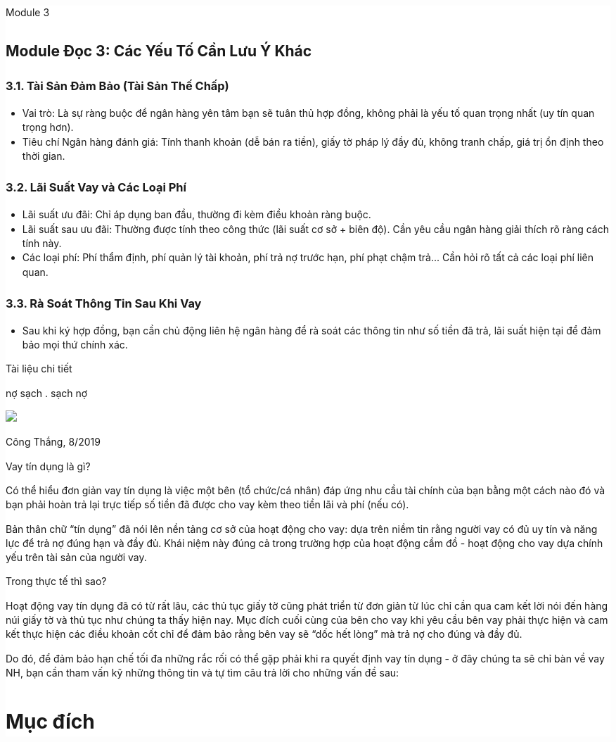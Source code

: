 Module 3

## Module Đọc 3: Các Yếu Tố Cần Lưu Ý Khác

### 3.1. Tài Sản Đảm Bảo (Tài Sản Thế Chấp)

- Vai trò: Là sự ràng buộc để ngân hàng yên tâm bạn sẽ tuân thủ hợp đồng, không phải là yếu tố quan trọng nhất (uy tín quan trọng hơn).
- Tiêu chí Ngân hàng đánh giá: Tính thanh khoản (dễ bán ra tiền), giấy tờ pháp lý đầy đủ, không tranh chấp, giá trị ổn định theo thời gian.

### 3.2. Lãi Suất Vay và Các Loại Phí

- Lãi suất ưu đãi: Chỉ áp dụng ban đầu, thường đi kèm điều khoản ràng buộc.
- Lãi suất sau ưu đãi: Thường được tính theo công thức (lãi suất cơ sở + biên độ). Cần yêu cầu ngân hàng giải thích rõ ràng cách tính này.
- Các loại phí: Phí thẩm định, phí quản lý tài khoản, phí trả nợ trước hạn, phí phạt chậm trả... Cần hỏi rõ tất cả các loại phí liên quan.

### 3.3. Rà Soát Thông Tin Sau Khi Vay

- Sau khi ký hợp đồng, bạn cần chủ động liên hệ ngân hàng để rà soát các thông tin như số tiền đã trả, lãi suất hiện tại để đảm bảo mọi thứ chính xác.

Tài liệu chi tiết

nợ sạch . sạch nợ

![](https://lh7-rt.googleusercontent.com/docsz/AD_4nXeV7M4_UwANdLVG4kirvWGlEPLdDCLuZbm0iz9FMfub9crf-oY-3lmIRgz-sF_lHI4F_rl8YCz8_6ZjX0WcZjYU_GUUiLXVA73eTn_CkC8CtR4hHRzdVh43h0-Umyf36yIsWknr=s800?key=H7TuBy-JP0Q4bra7qhZLQA)

Công Thắng, 8/2019

Vay tín dụng là gì?

Có thể hiểu đơn giản vay tín dụng là việc một bên (tổ chức/cá nhân) đáp ứng nhu cầu tài chính của bạn bằng một cách nào đó và bạn phải hoàn trả lại trực tiếp số tiền đã được cho vay kèm theo tiền lãi và phí (nếu có).

Bản thân chữ “tín dụng” đã nói lên nền tảng cơ sở của hoạt động cho vay: dựa trên niềm tin rằng người vay có đủ uy tín và năng lực để trả nợ đúng hạn và đầy đủ. Khái niệm này đúng cả trong trường hợp của hoạt động cầm đồ - hoạt động cho vay dựa chính yếu trên tài sản của người vay.

Trong thực tế thì sao?

Hoạt động vay tín dụng đã có từ rất lâu, các thủ tục giấy tờ cũng phát triển từ đơn giản từ lúc chỉ cần qua cam kết lời nói đến hàng núi giấy tờ và thủ tục như chúng ta thấy hiện nay. Mục đích cuối cùng của bên cho vay khi yêu cầu bên vay phải thực hiện và cam kết thực hiện các điều khoản cốt chỉ để đảm bảo rằng bên vay sẽ “dốc hết lòng” mà trả nợ cho đúng và đầy đủ.

Do đó, để đảm bảo hạn chế tối đa những rắc rối có thể gặp phải khi ra quyết định vay tín dụng - ở đây chúng ta sẽ chỉ bàn về vay NH, bạn cần tham vấn kỹ những thông tin và tự tìm câu trả lời cho những vấn đề sau:

# Mục đích
